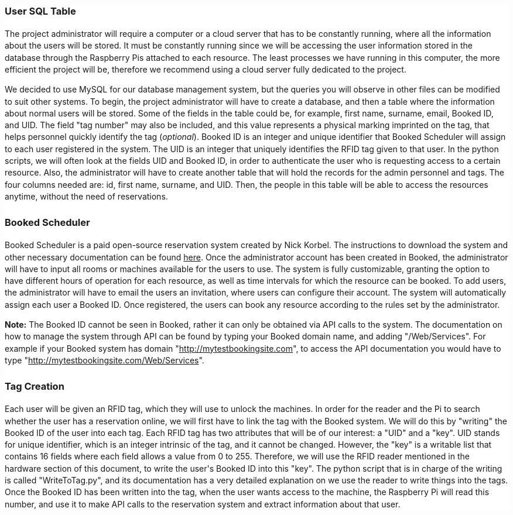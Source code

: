 ### User SQL Table
The project administrator will require a computer or a cloud server that has to be constantly running, where all the information about the users will be stored. It must be constantly running since we will be accessing the user information stored in the database through the Raspberry Pis attached to each resource. The least processes we have running in this computer, the more efficient the project will be, therefore we recommend using a cloud server fully dedicated to the project.

We decided to use MySQL for our database management system, but the queries you will observe in other files can be modified to suit other systems. To begin, the project administrator will have to create a database, and then a table where the information about normal users will be stored. Some of the fields in the table could be, for example, first name, surname, email, Booked ID, and UID. The field "tag number" may also be included, and this value represents a physical marking imprinted on the tag, that helps personnel quickly identify the tag (*optional*). Booked ID is an integer and unique identifier that Booked Scheduler will assign to each user registered in the system. The UID is an integer that uniquely identifies the RFID tag given to that user. In the python scripts, we will often look at the fields UID and Booked ID, in order to authenticate the user who is requesting access to a certain resource. Also, the administrator will have to create another table that will hold the records for the admin personnel and tags. The four columns needed are: id, first name, surname, and UID. Then, the people in this table will be able to access the resources anytime, without the need of reservations.

### Booked Scheduler
Booked Scheduler is a paid open-source reservation system created by Nick Korbel. The instructions to download the system and other necessary documentation can be found [here](https://www.bookedscheduler.com/). Once the administrator account has been created in Booked, the administrator will have to input all rooms or machines available for the users to use. The system is fully customizable, granting the option to have different hours of operation for each resource, as well as time intervals for which the resource can be booked.
To add users, the administrator will have to email the users an invitation, where users can configure their account. The system will automatically assign each user a Booked ID. Once registered, the users can book any resource according to the rules set by the administrator.

**Note:** The Booked ID cannot be seen in Booked, rather it can only be obtained via API calls to the system. The documentation on how to manage the system through API can be found by typing your Booked domain name, and adding "/Web/Services". For example if your Booked system has domain "http://mytestbookingsite.com", to access the API documentation you would have to type "http://mytestbookingsite.com/Web/Services".

### Tag Creation
Each user will be given an RFID tag, which they will use to unlock the machines. In order for the reader and the Pi to search whether the user has a reservation online, we will first have to link the tag with the Booked system. We will do this by "writing" the Booked ID of the user into each tag. Each RFID tag has two attributes that will be of our interest: a "UID" and a "key". UID stands for unique identifier, which is an integer intrinsic of the tag, and it cannot be changed. However, the "key" is a writable list that contains 16 fields where each field allows a value from 0 to 255. Therefore, we will use the RFID reader mentioned in the hardware section of this document, to write the user's Booked ID into this "key". The python script that is in charge of the writing is called "WriteToTag.py", and its documentation has a very detailed explanation on we use the reader to write things into the tags. Once the Booked ID has been written into the tag, when the user wants access to the machine, the Raspberry Pi will read this number, and use it to make API calls to the reservation system and extract information about that user.
